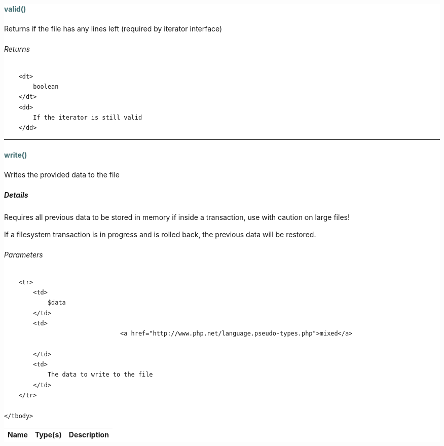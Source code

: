 #### <span style="color:#3e6a6e;">valid()</span>

Returns if the file has any lines left (required by iterator interface)

###### Returns

<dl>
	
		<dt>
			boolean
		</dt>
		<dd>
			If the iterator is still valid
		</dd>
	
</dl>


<hr />

#### <span style="color:#3e6a6e;">write()</span>

Writes the provided data to the file

##### Details

Requires all previous data to be stored in memory if inside a transaction, use with
caution on large files!

If a filesystem transaction is in progress and is rolled back, the previous data will be
restored.

###### Parameters

<table>
	<thead>
		<th>Name</th>
		<th>Type(s)</th>
		<th>Description</th>
	</thead>
	<tbody>
			
		<tr>
			<td>
				$data
			</td>
			<td>
									<a href="http://www.php.net/language.pseudo-types.php">mixed</a>
				
			</td>
			<td>
				The data to write to the file
			</td>
		</tr>
			
	</tbody>
</table>
